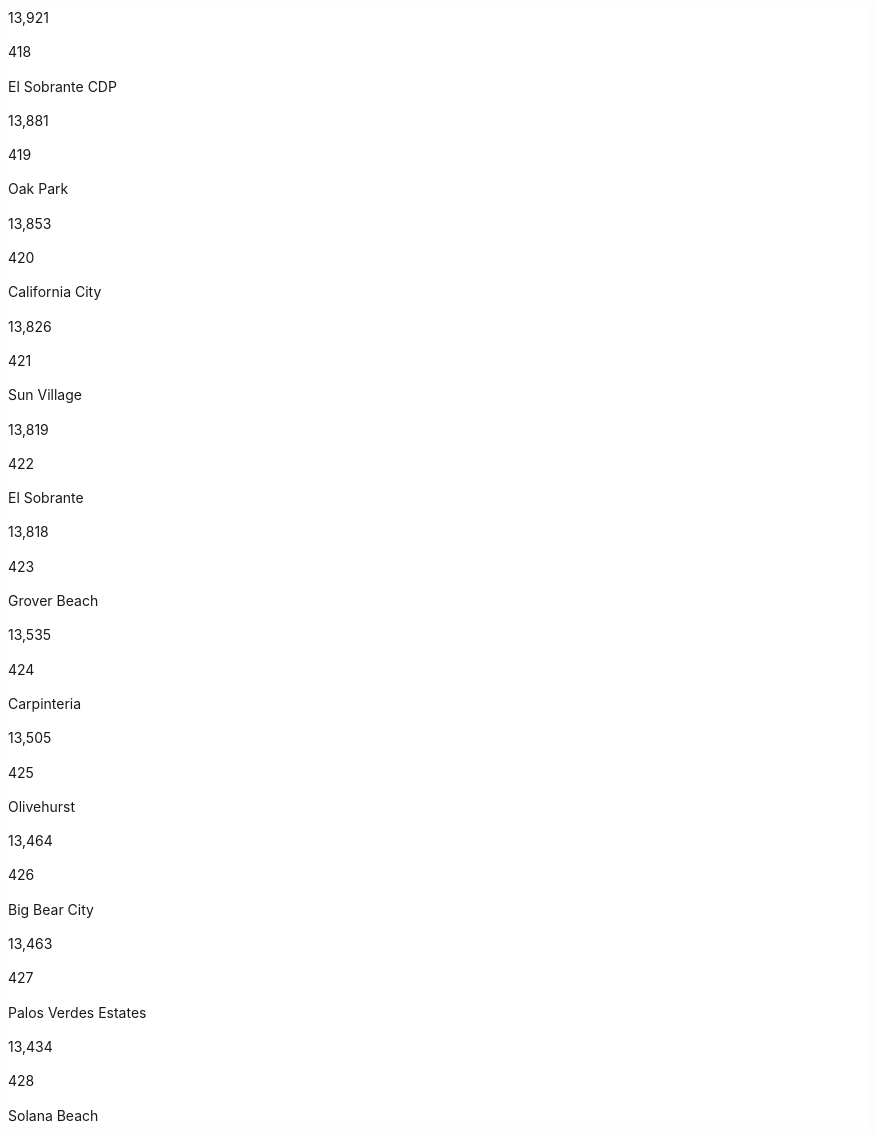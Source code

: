 13,921

418

El Sobrante CDP

13,881

419

Oak Park

13,853

420

California City

13,826

421

Sun Village

13,819

422

El Sobrante

13,818

423

Grover Beach

13,535

424

Carpinteria

13,505

425

Olivehurst

13,464

426

Big Bear City

13,463

427

Palos Verdes Estates

13,434

428

Solana Beach
